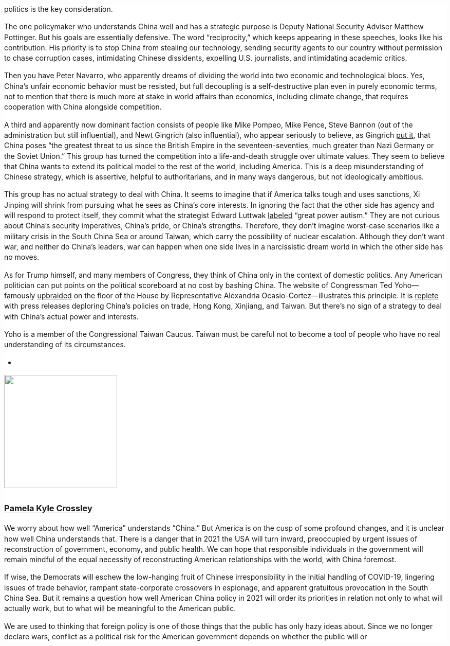 politics is the key consideration.</p><p>The one policymaker who understands China well and has a strategic purpose is Deputy National Security Adviser Matthew Pottinger. But his goals are essentially defensive. The word “reciprocity,” which keeps appearing in these speeches, looks like his contribution. His priority is to stop China from stealing our technology, sending security agents to our country without permission to chase corruption cases, intimidating Chinese dissidents, expelling U.S. journalists, and intimidating academic critics.</p><p>Then you have Peter Navarro, who apparently dreams of dividing the world into two economic and technological blocs. Yes, China’s unfair economic behavior must be resisted, but full decoupling is a self-destructive plan even in purely economic terms, not to mention that there is much more at stake in world affairs than economics, including climate change, that requires cooperation with China alongside competition.</p><p>A third and apparently now dominant faction consists of people like Mike Pompeo, Mike Pence, Steve Bannon (out of the administration but still influential), and Newt Gingrich (also influential), who appear seriously to believe, as Gingrich <a href="https://www.newyorker.com/magazine/2020/01/13/the-future-of-americas-contest-with-china" target="_blank" rel="nofollow">put it</a>, that China poses “the greatest threat to us since the British Empire in the seventeen-seventies, much greater than Nazi Germany or the Soviet Union.” This group has turned the competition into a life-and-death struggle over ultimate values. They seem to believe that China wants to extend its political model to the rest of the world, including America. This is a deep misunderstanding of Chinese strategy, which is assertive, helpful to authoritarians, and in many ways dangerous, but not ideologically ambitious.</p><p>This group has no actual strategy to deal with China. It seems to imagine that if America talks tough and uses sanctions, Xi Jinping will shrink from pursuing what he sees as China’s core interests. In ignoring the fact that the other side has agency and will respond to protect itself, they commit what the strategist Edward Luttwak <a href="https://www.hup.harvard.edu/catalog.php?isbn=9780674066427" target="_blank" rel="nofollow">labeled</a> “great power autism.” They are not curious about China’s security imperatives, China’s pride, or China’s strengths. Therefore, they don’t imagine worst-case scenarios like a military crisis in the South China Sea or around Taiwan, which carry the possibility of nuclear escalation. Although they don’t want war, and neither do China’s leaders, war can happen when one side lives in a narcissistic dream world in which the other side has no moves.</p><p>As for Trump himself, and many members of Congress, they think of China only in the context of domestic politics. Any American politician can put points on the political scoreboard at no cost by bashing China. The website of Congressman Ted Yoho—famously <a href="https://www.youtube.com/watch?v=LI4ueUtkRQ0" target="_blank" rel="nofollow">upbraided</a> on the floor of the House by Representative Alexandria Ocasio-Cortez—illustrates this principle. It is <a href="https://yoho.house.gov/media-center/press-releases" target="_blank" rel="nofollow">replete</a> with press releases deploring China’s policies on trade, Hong Kong, Xinjiang, and Taiwan. But there’s no sign of a strategy to deal with China’s actual power and interests.</p><p>Yoho is a member of the Congressional Taiwan Caucus. Taiwan must be careful not to become a tool of people who have no real understanding of its circumstances.</p>            </div>      <nav class="links"><ul class="links inline"><li class="comment_forbidden first last"></li></ul></nav>  </article><a id="comment-8756" href="https://www.chinafile.com/conversation/undefined"></a><article class="comment comment-by-node-author">        <div class="node node-profile cboxes contributor grid-2 img-no logo-no">  <div class="inner-content">    <div class="field field-name-field-profile-photo field-type-image field-label-hidden">                      <a href="https://www.chinafile.com/contributors/pamela-kyle-crossley"><img src="https://www.chinafile.com/sites/default/files/styles/epsacrop_220x220/public/assets/images/profile/pamelacrossley.jpg?itok=Eq6mxNIs" width="220" height="220" alt referrerpolicy="no-referrer"></a>            </div>  </div>  <h3><a href="https://www.chinafile.com/contributors/pamela-kyle-crossley" title="Pamela Kyle Crossley">Pamela Kyle Crossley</a></h3></div>  <div class="field field-name-comment-body field-type-text-long field-label-hidden">                      <p class="dropcap">We worry about how well “America” understands “China.” But America is on the cusp of some profound changes, and it is unclear how well China understands that. There is a danger that in 2021 the USA will turn inward, preoccupied by urgent issues of reconstruction of government, economy, and public health. We can hope that responsible individuals in the government will remain mindful of the equal necessity of reconstructing American relationships with the world, with China foremost.</p><p>If wise, the Democrats will eschew the low-hanging fruit of Chinese irresponsibility in the initial handling of COVID-19, lingering issues of trade behavior, rampant state-corporate crossovers in espionage, and apparent gratuitous provocation in the South China Sea. But it remains a question how well American China policy in 2021 will order its priorities in relation not only to what will actually work, but to what will be meaningful to the American public.</p><p>We are used to thinking that foreign policy is one of those things that the public has only hazy ideas about. Since we no longer declare wars, conflict as a political risk for the American government depends on whether the public will or